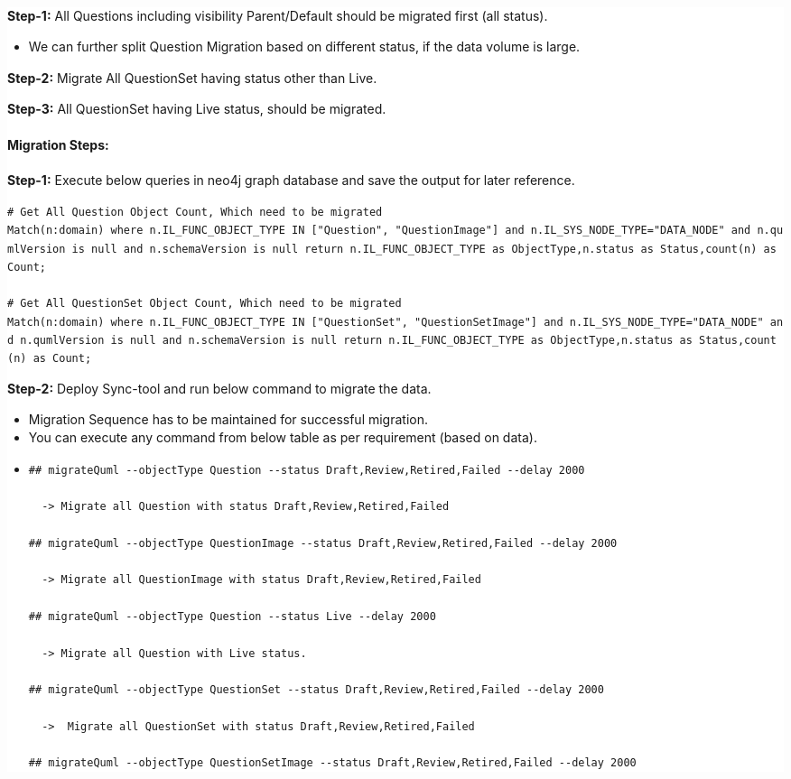 **Step-1:** All Questions including visibility Parent/Default should be migrated first (all status).

* We can further split Question Migration based on different status, if the data volume is large.

**Step-2:** Migrate All QuestionSet having status other than Live.

**Step-3:** All QuestionSet having Live status, should be migrated.

#### Migration Steps: <a href="#qumlmigrationnotes-fromv1.0tov1.1-migrationsteps" id="qumlmigrationnotes-fromv1.0tov1.1-migrationsteps"></a>

**Step-1:** Execute below queries in neo4j graph database and save the output for later reference.

```
# Get All Question Object Count, Which need to be migrated
Match(n:domain) where n.IL_FUNC_OBJECT_TYPE IN ["Question", "QuestionImage"] and n.IL_SYS_NODE_TYPE="DATA_NODE" and n.qumlVersion is null and n.schemaVersion is null return n.IL_FUNC_OBJECT_TYPE as ObjectType,n.status as Status,count(n) as Count;

# Get All QuestionSet Object Count, Which need to be migrated
Match(n:domain) where n.IL_FUNC_OBJECT_TYPE IN ["QuestionSet", "QuestionSetImage"] and n.IL_SYS_NODE_TYPE="DATA_NODE" and n.qumlVersion is null and n.schemaVersion is null return n.IL_FUNC_OBJECT_TYPE as ObjectType,n.status as Status,count(n) as Count;
```

**Step-2:** Deploy Sync-tool and run below command to migrate the data.

* Migration Sequence has to be maintained for successful migration.
* You can execute any command from below table as per requirement (based on data).
* ```
  ## migrateQuml --objectType Question --status Draft,Review,Retired,Failed --delay 2000

  	-> Migrate all Question with status Draft,Review,Retired,Failed

  ## migrateQuml --objectType QuestionImage --status Draft,Review,Retired,Failed --delay 2000

  	-> Migrate all QuestionImage with status Draft,Review,Retired,Failed

  ## migrateQuml --objectType Question --status Live --delay 2000

  	-> Migrate all Question with Live status.

  ## migrateQuml --objectType QuestionSet --status Draft,Review,Retired,Failed --delay 2000

  	->  Migrate all QuestionSet with status Draft,Review,Retired,Failed

  ## migrateQuml --objectType QuestionSetImage --status Draft,Review,Retired,Failed --delay 2000

